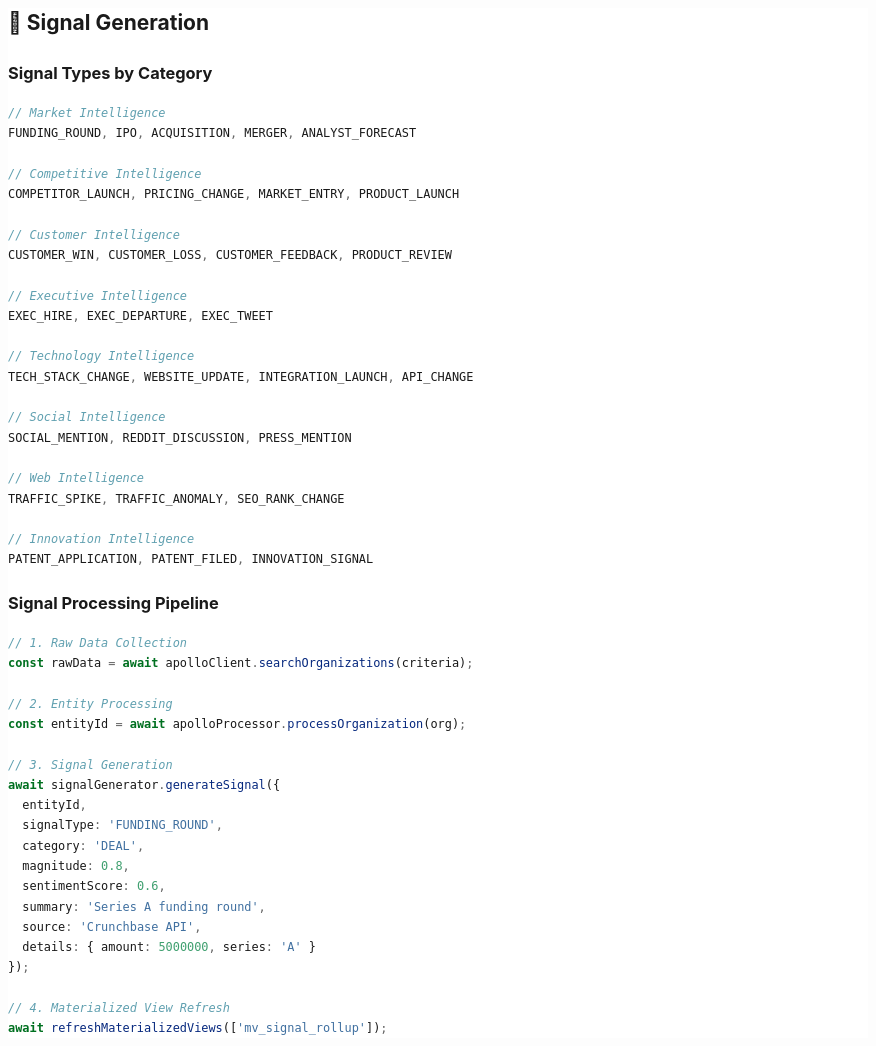 ## 🎯 Signal Generation

### Signal Types by Category

```typescript
// Market Intelligence
FUNDING_ROUND, IPO, ACQUISITION, MERGER, ANALYST_FORECAST

// Competitive Intelligence  
COMPETITOR_LAUNCH, PRICING_CHANGE, MARKET_ENTRY, PRODUCT_LAUNCH

// Customer Intelligence
CUSTOMER_WIN, CUSTOMER_LOSS, CUSTOMER_FEEDBACK, PRODUCT_REVIEW

// Executive Intelligence
EXEC_HIRE, EXEC_DEPARTURE, EXEC_TWEET

// Technology Intelligence
TECH_STACK_CHANGE, WEBSITE_UPDATE, INTEGRATION_LAUNCH, API_CHANGE

// Social Intelligence
SOCIAL_MENTION, REDDIT_DISCUSSION, PRESS_MENTION

// Web Intelligence  
TRAFFIC_SPIKE, TRAFFIC_ANOMALY, SEO_RANK_CHANGE

// Innovation Intelligence
PATENT_APPLICATION, PATENT_FILED, INNOVATION_SIGNAL
```

### Signal Processing Pipeline

```typescript
// 1. Raw Data Collection
const rawData = await apolloClient.searchOrganizations(criteria);

// 2. Entity Processing
const entityId = await apolloProcessor.processOrganization(org);

// 3. Signal Generation
await signalGenerator.generateSignal({
  entityId,
  signalType: 'FUNDING_ROUND',
  category: 'DEAL', 
  magnitude: 0.8,
  sentimentScore: 0.6,
  summary: 'Series A funding round',
  source: 'Crunchbase API',
  details: { amount: 5000000, series: 'A' }
});

// 4. Materialized View Refresh
await refreshMaterializedViews(['mv_signal_rollup']);
```
